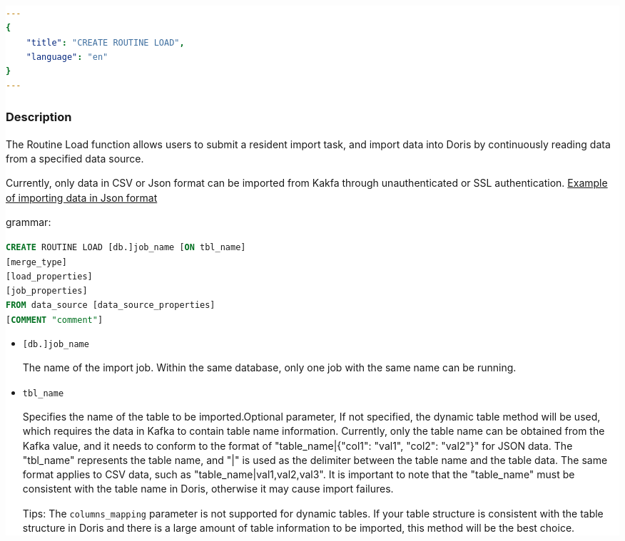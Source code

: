 ```yaml
---
{
    "title": "CREATE ROUTINE LOAD",
    "language": "en"
}
---
```





### Description

The Routine Load function allows users to submit a resident import task, and import data into Doris by continuously reading data from a specified data source.

Currently, only data in CSV or Json format can be imported from Kakfa through unauthenticated or SSL authentication. [Example of importing data in Json format](../../../../data-operate/import/import-way/routine-load-manual.md#Example_of_importing_data_in_Json_format)

grammar:

```sql
CREATE ROUTINE LOAD [db.]job_name [ON tbl_name]
[merge_type]
[load_properties]
[job_properties]
FROM data_source [data_source_properties]
[COMMENT "comment"]
```

- `[db.]job_name`

  The name of the import job. Within the same database, only one job with the same name can be running.

- `tbl_name`

  Specifies the name of the table to be imported.Optional parameter, If not specified, the dynamic table method will 
  be used, which requires the data in Kafka to contain table name information. Currently, only the table name can be 
  obtained from the Kafka value, and it needs to conform to the format of "table_name|{"col1": "val1", "col2": "val2"}" 
  for JSON data. The "tbl_name" represents the table name, and "|" is used as the delimiter between the table name and 
  the table data. The same format applies to CSV data, such as "table_name|val1,val2,val3". It is important to note that 
  the "table_name" must be consistent with the table name in Doris, otherwise it may cause import failures.

  Tips: The `columns_mapping` parameter is not supported for dynamic tables. If your table structure is consistent with 
  the table structure in Doris and there is a large amount of table information to be imported, this method will be the 
  best choice.
